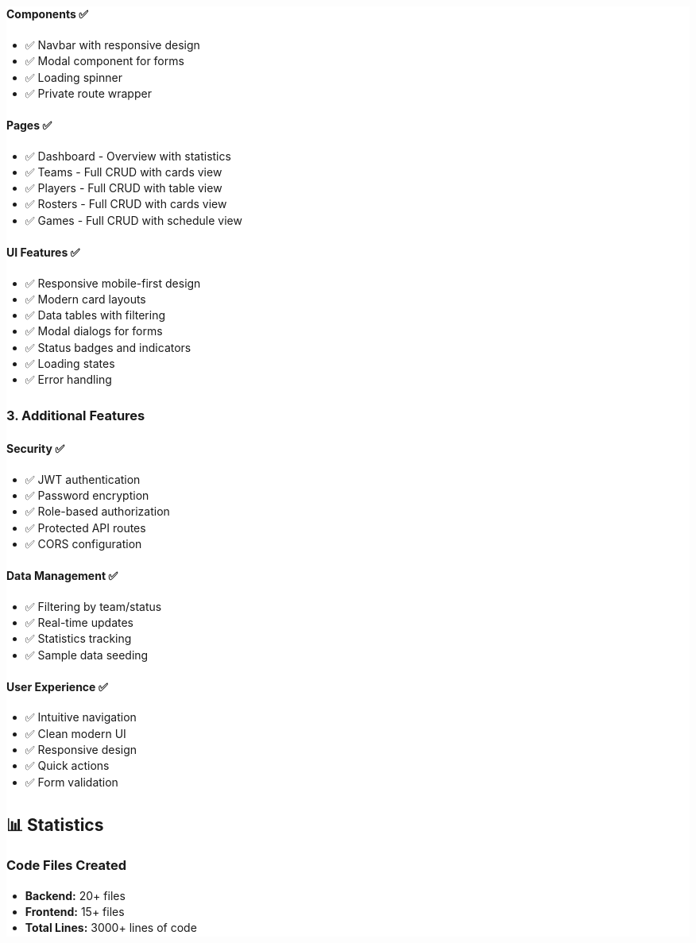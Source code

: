 #### Components ✅
- ✅ Navbar with responsive design
- ✅ Modal component for forms
- ✅ Loading spinner
- ✅ Private route wrapper

#### Pages ✅
- ✅ Dashboard - Overview with statistics
- ✅ Teams - Full CRUD with cards view
- ✅ Players - Full CRUD with table view
- ✅ Rosters - Full CRUD with cards view
- ✅ Games - Full CRUD with schedule view

#### UI Features ✅
- ✅ Responsive mobile-first design
- ✅ Modern card layouts
- ✅ Data tables with filtering
- ✅ Modal dialogs for forms
- ✅ Status badges and indicators
- ✅ Loading states
- ✅ Error handling

### 3. Additional Features

#### Security ✅
- ✅ JWT authentication
- ✅ Password encryption
- ✅ Role-based authorization
- ✅ Protected API routes
- ✅ CORS configuration

#### Data Management ✅
- ✅ Filtering by team/status
- ✅ Real-time updates
- ✅ Statistics tracking
- ✅ Sample data seeding

#### User Experience ✅
- ✅ Intuitive navigation
- ✅ Clean modern UI
- ✅ Responsive design
- ✅ Quick actions
- ✅ Form validation

## 📊 Statistics

### Code Files Created
- **Backend:** 20+ files
- **Frontend:** 15+ files
- **Total Lines:** 3000+ lines of code
